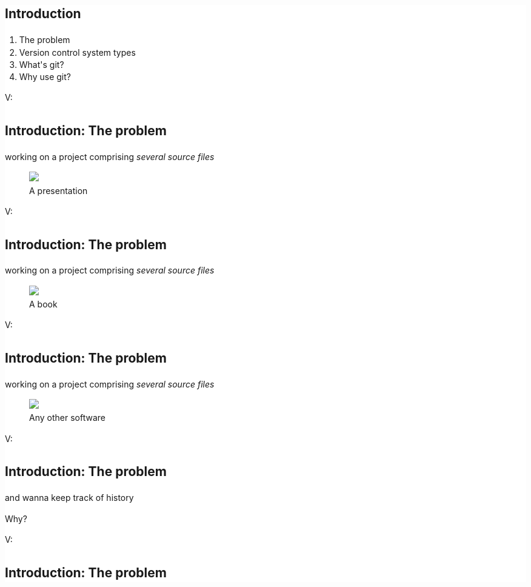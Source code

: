## Introduction

1. The problem
2. Version control system types
3. What's git?
4. Why use git?

V:

## Introduction: The problem

working on a project comprising _several source files_

<figure>
    <img height='350' src='fig/presentation.png' />
    <figcaption>A presentation</figcaption>
</figure>

V:

## Introduction: The problem

working on a project comprising _several source files_

<figure>
    <img height='350' src='fig/book.png' />
    <figcaption>A book</figcaption>
</figure>


V:

## Introduction: The problem

working on a project comprising _several source files_

<figure>
    <img height='350' src='fig/code.png' />
    <figcaption>Any other software</figcaption>
</figure>

V:

## Introduction: The problem

and wanna keep track of history

Why?

V:

## Introduction: The problem
